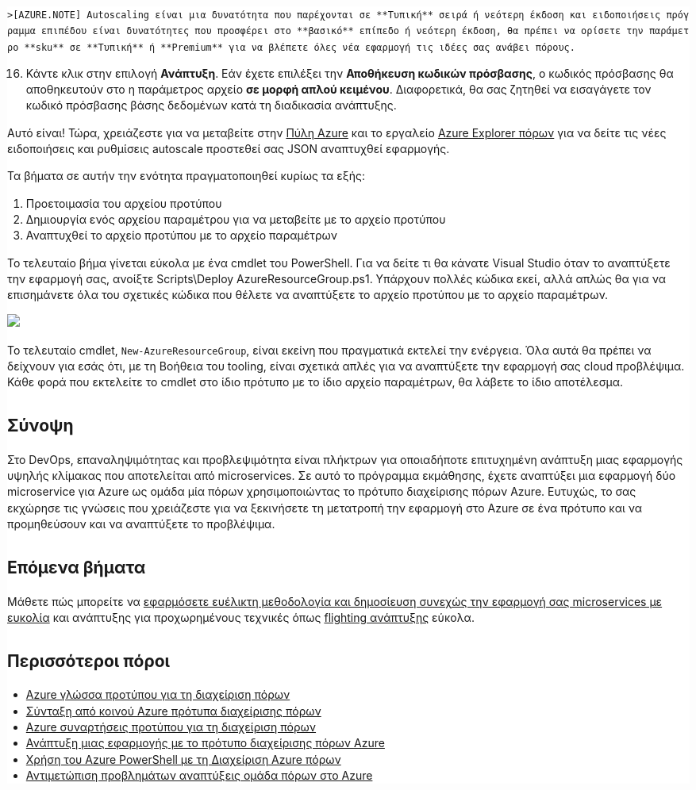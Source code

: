     >[AZURE.NOTE] Autoscaling είναι μια δυνατότητα που παρέχονται σε **Τυπική** σειρά ή νεότερη έκδοση και ειδοποιήσεις πρόγραμμα επιπέδου είναι δυνατότητες που προσφέρει στο **βασικό** επίπεδο ή νεότερη έκδοση, θα πρέπει να ορίσετε την παράμετρο **sku** σε **Τυπική** ή **Premium** για να βλέπετε όλες νέα εφαρμογή τις ιδέες σας ανάβει πόρους.
    
16. Κάντε κλικ στην επιλογή **Ανάπτυξη**. Εάν έχετε επιλέξει την **Αποθήκευση κωδικών πρόσβασης**, ο κωδικός πρόσβασης θα αποθηκευτούν στο η παράμετρος αρχείο **σε μορφή απλού κειμένου**. Διαφορετικά, θα σας ζητηθεί να εισαγάγετε τον κωδικό πρόσβασης βάσης δεδομένων κατά τη διαδικασία ανάπτυξης.

Αυτό είναι! Τώρα, χρειάζεστε για να μεταβείτε στην [Πύλη Azure](https://portal.azure.com/) και το εργαλείο [Azure Explorer πόρων](https://resources.azure.com) για να δείτε τις νέες ειδοποιήσεις και ρυθμίσεις autoscale προστεθεί σας JSON αναπτυχθεί εφαρμογής.

Τα βήματα σε αυτήν την ενότητα πραγματοποιηθεί κυρίως τα εξής:

1.  Προετοιμασία του αρχείου προτύπου
2.  Δημιουργία ενός αρχείου παραμέτρου για να μεταβείτε με το αρχείο προτύπου
3.  Αναπτυχθεί το αρχείο προτύπου με το αρχείο παραμέτρων

Το τελευταίο βήμα γίνεται εύκολα με ένα cmdlet του PowerShell. Για να δείτε τι θα κάνατε Visual Studio όταν το αναπτύξετε την εφαρμογή σας, ανοίξτε Scripts\Deploy AzureResourceGroup.ps1. Υπάρχουν πολλές κώδικα εκεί, αλλά απλώς θα για να επισημάνετε όλα του σχετικές κώδικα που θέλετε να αναπτύξετε το αρχείο προτύπου με το αρχείο παραμέτρων.

![](./media/app-service-deploy-complex-application-predictably/deploy-12-powershellsnippet.png)

Το τελευταίο cmdlet, `New-AzureResourceGroup`, είναι εκείνη που πραγματικά εκτελεί την ενέργεια. Όλα αυτά θα πρέπει να δείχνουν για εσάς ότι, με τη Βοήθεια του tooling, είναι σχετικά απλές για να αναπτύξετε την εφαρμογή σας cloud προβλέψιμα. Κάθε φορά που εκτελείτε το cmdlet στο ίδιο πρότυπο με το ίδιο αρχείο παραμέτρων, θα λάβετε το ίδιο αποτέλεσμα.

## <a name="summary"></a>Σύνοψη ##

Στο DevOps, επαναληψιμότητας και προβλεψιμότητα είναι πλήκτρων για οποιαδήποτε επιτυχημένη ανάπτυξη μιας εφαρμογής υψηλής κλίμακας που αποτελείται από microservices. Σε αυτό το πρόγραμμα εκμάθησης, έχετε αναπτύξει μια εφαρμογή δύο microservice για Azure ως ομάδα μία πόρων χρησιμοποιώντας το πρότυπο διαχείρισης πόρων Azure. Ευτυχώς, το σας εκχώρησε τις γνώσεις που χρειάζεστε για να ξεκινήσετε τη μετατροπή την εφαρμογή στο Azure σε ένα πρότυπο και να προμηθεύσουν και να αναπτύξετε το προβλέψιμα. 

## <a name="next-steps"></a>Επόμενα βήματα ##

Μάθετε πώς μπορείτε να [εφαρμόσετε ευέλικτη μεθοδολογία και δημοσίευση συνεχώς την εφαρμογή σας microservices με ευκολία](app-service-agile-software-development.md) και ανάπτυξης για προχωρημένους τεχνικές όπως [flighting ανάπτυξης](app-service-web-test-in-production-controlled-test-flight.md) εύκολα.

<a name="resources"></a>
## <a name="more-resources"></a>Περισσότεροι πόροι ##

-   [Azure γλώσσα προτύπου για τη διαχείριση πόρων](../resource-group-authoring-templates.md)
-   [Σύνταξη από κοινού Azure πρότυπα διαχείρισης πόρων](../resource-group-authoring-templates.md)
-   [Azure συναρτήσεις προτύπου για τη διαχείριση πόρων](../resource-group-template-functions.md)
-   [Ανάπτυξη μιας εφαρμογής με το πρότυπο διαχείρισης πόρων Azure](../resource-group-template-deploy.md)
-   [Χρήση του Azure PowerShell με τη Διαχείριση Azure πόρων](../powershell-azure-resource-manager.md)
-   [Αντιμετώπιση προβλημάτων αναπτύξεις ομάδα πόρων στο Azure](../resource-manager-troubleshoot-deployments-portal.md)




 
